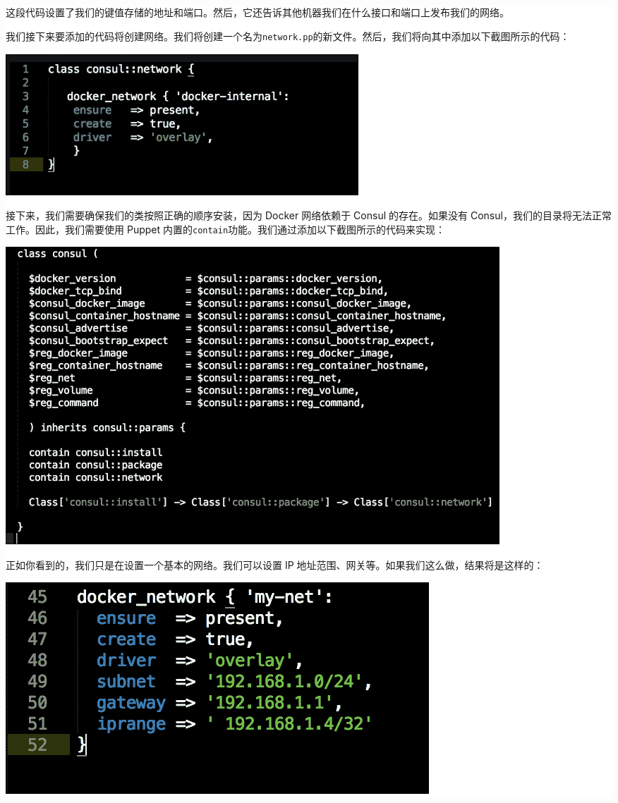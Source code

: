 这段代码设置了我们的键值存储的地址和端口。然后，它还告诉其他机器我们在什么接口和端口上发布我们的网络。

我们接下来要添加的代码将创建网络。我们将创建一个名为`network.pp`的新文件。然后，我们将向其中添加以下截图所示的代码：

![代码](img/B05201_05_38.jpg)

接下来，我们需要确保我们的类按照正确的顺序安装，因为 Docker 网络依赖于 Consul 的存在。如果没有 Consul，我们的目录将无法正常工作。因此，我们需要使用 Puppet 内置的`contain`功能。我们通过添加以下截图所示的代码来实现：

![代码](img/B05201_05_39.jpg)

正如你看到的，我们只是在设置一个基本的网络。我们可以设置 IP 地址范围、网关等。如果我们这么做，结果将是这样的：

![The code](img/B05201_05_40.jpg)
